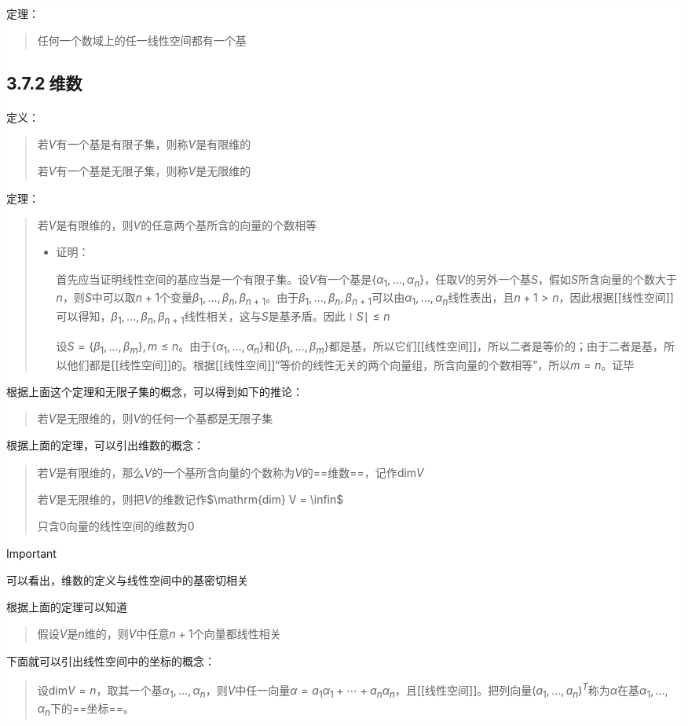   

定理：

> 任何一个数域上的任一线性空间都有一个基

## 3.7.2 维数

定义：

> 若$V$﻿有一个基是有限子集，则称$V$﻿是有限维的
> 
> 若$V$﻿有一个基是无限子集，则称$V$﻿是无限维的

  

定理：

> 若$V$﻿是有限维的，则$V$﻿的任意两个基所含的向量的个数相等
> 
> - 证明：
>     
>     首先应当证明线性空间的基应当是一个有限子集。设$V$﻿有一个基是$\{\alpha_1 , \dots, \alpha_n\}$﻿，任取$V$﻿的另外一个基$S$﻿，假如$S$﻿所含向量的个数大于$n$﻿，则$S$﻿中可以取$n+1$﻿个变量$\beta_1,\dots, \beta_n, \beta_{n+1 }$﻿。由于$\beta_1,\dots, \beta_n, \beta_{n+1 }$﻿可以由$\alpha_1, \dots, \alpha_n$﻿线性表出，且$n+1 > n$﻿，因此根据[[线性空间]]可以得知，$\beta_1,\dots, \beta_n, \beta_{n+1 }$﻿线性相关，这与$S$﻿是基矛盾。因此$\mid S \mid \le n$﻿
>     
>     设$S = \{\beta_1, \dots, \beta_m\}, m\le n$﻿。由于$\{\alpha_1 , \dots, \alpha_n\}$﻿和$\{\beta_1, \dots, \beta_m\}$﻿都是基，所以它们[[线性空间]]，所以二者是等价的；由于二者是基，所以他们都是[[线性空间]]的。根据[[线性空间]]“等价的线性无关的两个向量组，所含向量的个数相等”，所以$m = n$﻿。证毕
>     

  

根据上面这个定理和无限子集的概念，可以得到如下的推论：

> 若$V$﻿是无限维的，则$V$﻿的任何一个基都是无限子集

  

根据上面的定理，可以引出维数的概念：

> 若$V$﻿是有限维的，那么$V$﻿的一个基所含向量的个数称为$V$﻿的==维数==，记作$\mathrm{dim} V$﻿
> 
> 若$V$﻿是无限维的，则把$V$﻿的维数记作$\mathrm{dim} V = \infin$﻿
> 
> 只含0向量的线性空间的维数为0

> [!important]  
> 可以看出，维数的定义与线性空间中的基密切相关  

根据上面的定理可以知道

> 假设$V$﻿是$n$﻿维的，则$V$﻿中任意$n+1$﻿个向量都线性相关

  

下面就可以引出线性空间中的坐标的概念：

> 设$\mathrm{dim} V = n$﻿，取其一个基$\alpha_1, \dots, \alpha_n$﻿，则$V$﻿中任一向量$\alpha = a_1 \alpha_1 + \cdots + a_n \alpha_n$﻿，且[[线性空间]]。把列向量$(a_1, \dots, a_n)^T$﻿称为$\alpha$﻿在基$\alpha_1, \dots, \alpha_n$﻿下的==坐标==。

